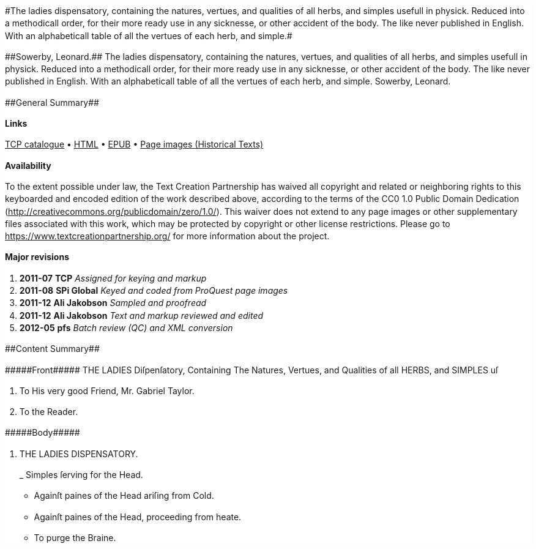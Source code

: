 #The ladies dispensatory, containing the natures, vertues, and qualities of all herbs, and simples usefull in physick. Reduced into a methodicall order, for their more ready use in any sicknesse, or other accident of the body. The like never published in English. With an alphabeticall table of all the vertues of each herb, and simple.#

##Sowerby, Leonard.##
The ladies dispensatory, containing the natures, vertues, and qualities of all herbs, and simples usefull in physick. Reduced into a methodicall order, for their more ready use in any sicknesse, or other accident of the body. The like never published in English. With an alphabeticall table of all the vertues of each herb, and simple.
Sowerby, Leonard.

##General Summary##

**Links**

[TCP catalogue](http://www.ota.ox.ac.uk/tcp/)  • 
[HTML](http://tei.it.ox.ac.uk/tcp/Texts-HTML/free/A93/A93584.html)  • 
[EPUB](http://tei.it.ox.ac.uk/tcp/Texts-EPUB/free/A93/A93584.epub) • 
[Page images (Historical Texts)](https://historicaltexts.jisc.ac.uk/eebo-99867806e)

**Availability**

To the extent possible under law, the Text Creation Partnership has waived all copyright and related or neighboring rights to this keyboarded and encoded edition of the work described above, according to the terms of the CC0 1.0 Public Domain Dedication (http://creativecommons.org/publicdomain/zero/1.0/). This waiver does not extend to any page images or other supplementary files associated with this work, which may be protected by copyright or other license restrictions. Please go to https://www.textcreationpartnership.org/ for more information about the project.

**Major revisions**

1. __2011-07__ __TCP__ *Assigned for keying and markup*
1. __2011-08__ __SPi Global__ *Keyed and coded from ProQuest page images*
1. __2011-12__ __Ali Jakobson__ *Sampled and proofread*
1. __2011-12__ __Ali Jakobson__ *Text and markup reviewed and edited*
1. __2012-05__ __pfs__ *Batch review (QC) and XML conversion*

##Content Summary##

#####Front#####
THE LADIES Diſpenſatory, Containing The Natures, Vertues, and Qualities of all HERBS, and SIMPLES uſ
1. To His very good Friend, Mr. Gabriel Taylor.

1. To the Reader.

#####Body#####

1. THE LADIES DISPENSATORY.

    _ Simples ſerving for the Head.

      * Againſt paines of the Head ariſing from Cold.

      * Againſt paines of the Head, proceeding from heate.

      * To purge the Braine.
